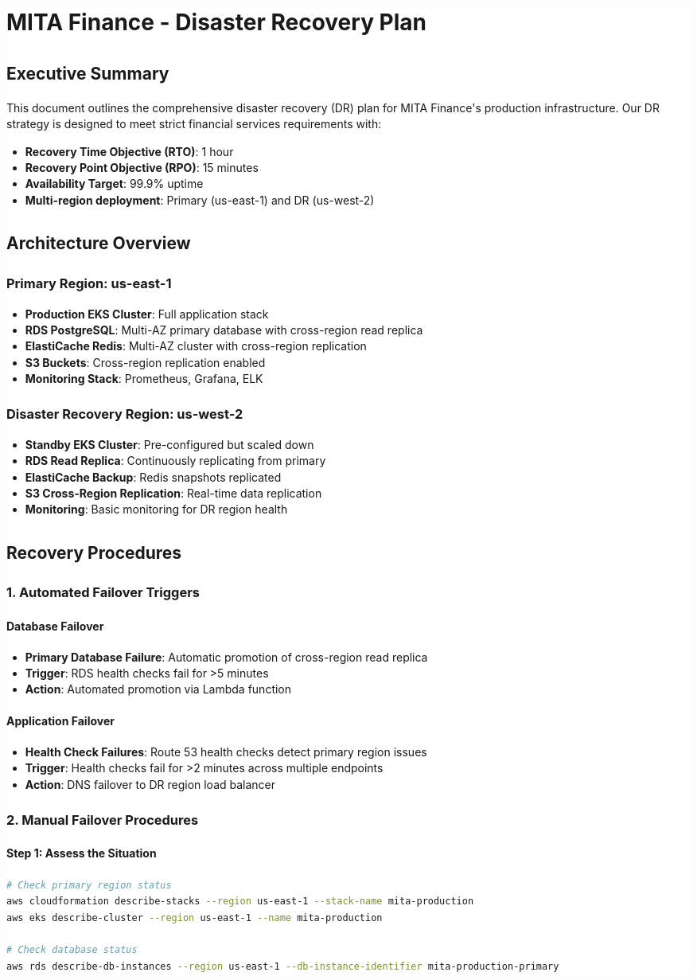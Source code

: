 # MITA Finance - Disaster Recovery Plan

## Executive Summary

This document outlines the comprehensive disaster recovery (DR) plan for MITA Finance's production infrastructure. Our DR strategy is designed to meet strict financial services requirements with:

- **Recovery Time Objective (RTO)**: 1 hour
- **Recovery Point Objective (RPO)**: 15 minutes
- **Availability Target**: 99.9% uptime
- **Multi-region deployment**: Primary (us-east-1) and DR (us-west-2)

## Architecture Overview

### Primary Region: us-east-1
- **Production EKS Cluster**: Full application stack
- **RDS PostgreSQL**: Multi-AZ primary database with cross-region read replica
- **ElastiCache Redis**: Multi-AZ cluster with cross-region replication
- **S3 Buckets**: Cross-region replication enabled
- **Monitoring Stack**: Prometheus, Grafana, ELK

### Disaster Recovery Region: us-west-2
- **Standby EKS Cluster**: Pre-configured but scaled down
- **RDS Read Replica**: Continuously replicating from primary
- **ElastiCache Backup**: Redis snapshots replicated
- **S3 Cross-Region Replication**: Real-time data replication
- **Monitoring**: Basic monitoring for DR region health

## Recovery Procedures

### 1. Automated Failover Triggers

#### Database Failover
- **Primary Database Failure**: Automatic promotion of cross-region read replica
- **Trigger**: RDS health checks fail for >5 minutes
- **Action**: Automated promotion via Lambda function

#### Application Failover
- **Health Check Failures**: Route 53 health checks detect primary region issues
- **Trigger**: Health checks fail for >2 minutes across multiple endpoints
- **Action**: DNS failover to DR region load balancer

### 2. Manual Failover Procedures

#### Step 1: Assess the Situation
```bash
# Check primary region status
aws cloudformation describe-stacks --region us-east-1 --stack-name mita-production
aws eks describe-cluster --region us-east-1 --name mita-production

# Check database status
aws rds describe-db-instances --region us-east-1 --db-instance-identifier mita-production-primary
```
